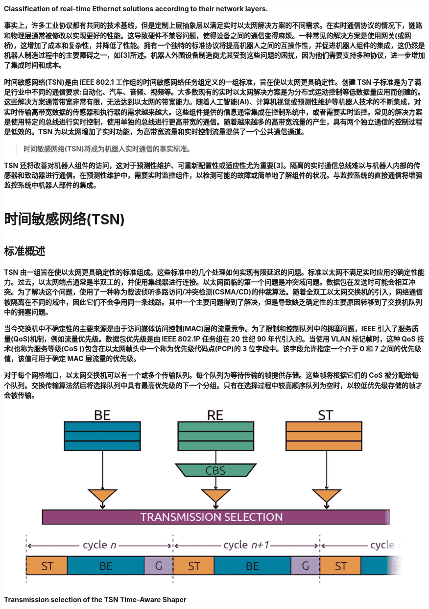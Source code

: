 **Classification of real-time Ethernet solutions according to their network layers.**

**事实上，许多工业协议都有共同的技术基线，但是定制上层抽象层以满足实时以太网解决方案的不同需求。在实时通信协议的情况下，链路和物理层通常被修改以实现更好的性能。这导致硬件不兼容问题，使得设备之间的通信变得麻烦。一种常见的解决方案是使用网关(或网桥)，这增加了成本和复杂性，并降低了性能。拥有一个独特的标准协议将提高机器人之间的互操作性，并促进机器人组件的集成，这仍然是机器人制造过程中的主要障碍之一，如[3]所述。机器人外围设备制造商尤其受到这些问题的困扰，因为他们需要支持多种协议，进一步增加了集成时间和成本。**

**时间敏感网络(TSN)是由 IEEE 802.1 工作组的时间敏感网络任务组定义的一组标准，旨在使以太网更具确定性。创建 TSN 子标准是为了满足行业中不同的通信要求:自动化、汽车、音频、视频等。大多数现有的实时以太网解决方案是为分布式运动控制等低数据量应用而创建的。这些解决方案通常带宽非常有限，无法达到以太网的带宽能力。随着人工智能(AI)、计算机视觉或预测性维护等机器人技术的不断集成，对实时传输高带宽数据的传感器和执行器的需求越来越大。这些组件提供的信息通常集成在控制系统中，或者需要实时监控。常见的解决方案是使用特定的总线进行实时控制，使用单独的总线进行更高带宽的通信。随着越来越多的高带宽流量的产生，具有两个独立通信的控制过程是低效的。TSN 为以太网增加了实时功能，为高带宽流量和实时控制流量提供了一个公共通信通道。**

> **时间敏感网络(TSN)将成为机器人实时通信的事实标准。**

**TSN 还将改善对机器人组件的访问，这对于预测性维护、可重新配置性或适应性尤为重要[3]。隔离的实时通信总线难以与机器人内部的传感器和致动器进行通信。在预测性维护中，需要实时监控组件，以检测可能的故障或简单地了解组件的状况。与监控系统的直接通信将增强监控系统中机器人部件的集成。**

# **时间敏感网络(TSN)**

## **标准概述**

**TSN 由一组旨在使以太网更具确定性的标准组成。这些标准中的几个处理如何实现有限延迟的问题。标准以太网不满足实时应用的确定性能力。过去，以太网端点通常是半双工的，并使用集线器进行连接。以太网面临的第一个问题是冲突域问题。数据包在发送时可能会相互冲突。为了解决这个问题，使用了一种称为载波侦听多路访问/冲突检测(CSMA/CD)的仲裁算法。随着全双工以太网交换机的引入，网络通信被隔离在不同的域中，因此它们不会争用同一条线路。其中一个主要问题得到了解决，但是导致缺乏确定性的主要原因转移到了交换机队列中的拥塞问题。**

**当今交换机中不确定性的主要来源是由于访问媒体访问控制(MAC)层的流量竞争。为了限制和控制队列中的拥塞问题，IEEE 引入了服务质量(QoS)机制，例如流量优先级。数据包优先级是由 IEEE 802.1P 任务组在 20 世纪 90 年代引入的。当使用 VLAN 标记帧时，这种 QoS 技术(也称为服务等级(CoS ))包含在以太网帧头中一个称为优先级代码点(PCP)的 3 位字段中。该字段允许指定一个介于 0 和 7 之间的优先级值，该值可用于确定 MAC 层流量的优先级。**

**对于每个网桥端口，以太网交换机可以有一个或多个传输队列。每个队列为等待传输的帧提供存储。这些帧将根据它们的 CoS 被分配给每个队列。交换传输算法然后将选择队列中具有最高优先级的下一个分组。只有在选择过程中较高顺序队列为空时，以较低优先级存储的帧才会被传输。**

**![](img/4669f1b154351b00468a7c4d54816882.png)**

**Transmission selection of the TSN Time-Aware Shaper**
